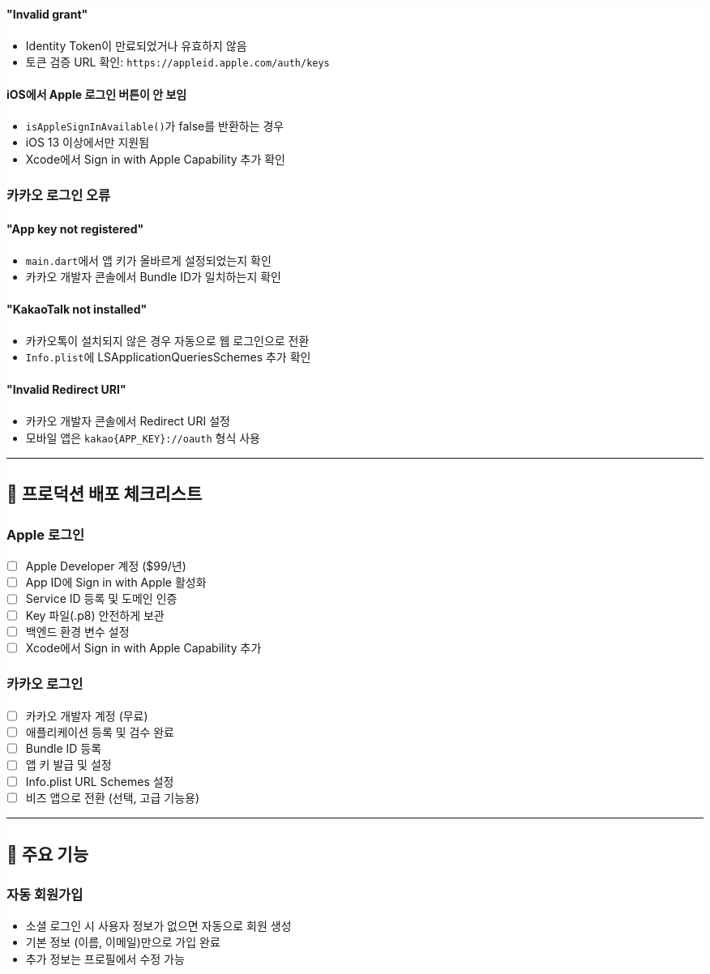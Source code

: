 #### "Invalid grant"
- Identity Token이 만료되었거나 유효하지 않음
- 토큰 검증 URL 확인: `https://appleid.apple.com/auth/keys`

#### iOS에서 Apple 로그인 버튼이 안 보임
- `isAppleSignInAvailable()`가 false를 반환하는 경우
- iOS 13 이상에서만 지원됨
- Xcode에서 Sign in with Apple Capability 추가 확인

### 카카오 로그인 오류

#### "App key not registered"
- `main.dart`에서 앱 키가 올바르게 설정되었는지 확인
- 카카오 개발자 콘솔에서 Bundle ID가 일치하는지 확인

#### "KakaoTalk not installed"
- 카카오톡이 설치되지 않은 경우 자동으로 웹 로그인으로 전환
- `Info.plist`에 LSApplicationQueriesSchemes 추가 확인

#### "Invalid Redirect URI"
- 카카오 개발자 콘솔에서 Redirect URI 설정
- 모바일 앱은 `kakao{APP_KEY}://oauth` 형식 사용

---

## 📱 프로덕션 배포 체크리스트

### Apple 로그인
- [ ] Apple Developer 계정 ($99/년)
- [ ] App ID에 Sign in with Apple 활성화
- [ ] Service ID 등록 및 도메인 인증
- [ ] Key 파일(.p8) 안전하게 보관
- [ ] 백엔드 환경 변수 설정
- [ ] Xcode에서 Sign in with Apple Capability 추가

### 카카오 로그인
- [ ] 카카오 개발자 계정 (무료)
- [ ] 애플리케이션 등록 및 검수 완료
- [ ] Bundle ID 등록
- [ ] 앱 키 발급 및 설정
- [ ] Info.plist URL Schemes 설정
- [ ] 비즈 앱으로 전환 (선택, 고급 기능용)

---

## 🎯 주요 기능

### 자동 회원가입
- 소셜 로그인 시 사용자 정보가 없으면 자동으로 회원 생성
- 기본 정보 (이름, 이메일)만으로 가입 완료
- 추가 정보는 프로필에서 수정 가능
